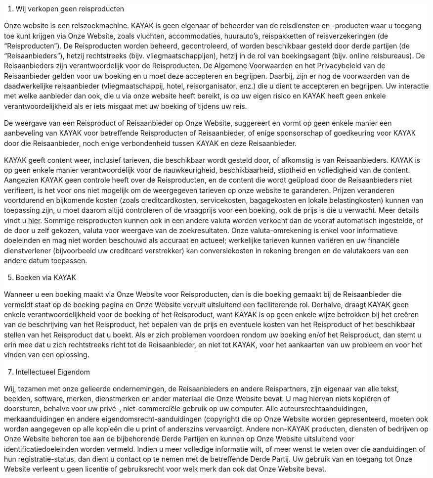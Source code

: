 1. Wij verkopen geen reisproducten

Onze website is een reiszoekmachine. KAYAK is geen eigenaar of beheerder van de reisdiensten en -producten waar u toegang toe kunt krijgen via Onze Website, zoals vluchten, accommodaties, huurauto’s, reispakketten of reisverzekeringen (de “Reisproducten”). De Reisproducten worden beheerd, gecontroleerd, of worden beschikbaar gesteld door derde partijen (de “Reisaanbieders”), hetzij rechtstreeks (bijv. vliegmaatschappijen), hetzij in de rol van boekingsagent (bijv. online reisbureaus). De Reisaanbieders zijn verantwoordelijk voor de Reisproducten. De Algemene Voorwaarden en het Privacybeleid van de Reisaanbieder gelden voor uw boeking en u moet deze accepteren en begrijpen. Daarbij, zijn er nog de voorwaarden van de daadwerkelijke reisaanbieder (vliegmaatschappij, hotel, reisorganisator, enz.) die u dient te accepteren en begrijpen. Uw interactie met welke aanbieder dan ook, die u via onze website heeft bereikt, is op uw eigen risico en KAYAK heeft geen enkele verantwoordelijkheid als er iets misgaat met uw boeking of tijdens uw reis.

De weergave van een Reisproduct of Reisaanbieder op Onze Website, suggereert en vormt op geen enkele manier een aanbeveling van KAYAK voor betreffende Reisproducten of Reisaanbieder, of enige sponsorschap of goedkeuring voor KAYAK door die Reisaanbieder, noch enige verbondenheid tussen KAYAK en deze Reisaanbieder.

KAYAK geeft content weer, inclusief tarieven, die beschikbaar wordt gesteld door, of afkomstig is van Reisaanbieders. KAYAK is op geen enkele manier verantwoordelijk voor de nauwkeurigheid, beschikbaarheid, stiptheid en volledigheid van de content. Aangezien KAYAK geen controle heeft over de Reisproducten, en de content die wordt geüpload door de Reisaanbieders niet verifieert, is het voor ons niet mogelijk om de weergegeven tarieven op onze website te garanderen. Prijzen veranderen voortdurend en bijkomende kosten (zoals creditcardkosten, servicekosten, bagagekosten en lokale belastingkosten) kunnen van toepassing zijn, u moet daarom altijd controleren of de vraagprijs voor een boeking, ook de prijs is die u verwacht. Meer details vindt u [hier](https://www.be.kayak.com/help/noguarantee). Sommige reisproducten kunnen ook in een andere valuta worden verkocht dan de vooraf automatisch ingestelde, of de door u zelf gekozen, valuta voor weergave van de zoekresultaten. Onze valuta-omrekening is enkel voor informatieve doeleinden en mag niet worden beschouwd als accuraat en actueel; werkelijke tarieven kunnen variëren en uw financiële dienstverlener (bijvoorbeeld uw creditcard verstrekker) kan conversiekosten in rekening brengen en de valutakoers van een andere datum toepassen.

5. Boeken via KAYAK

Wanneer u een boeking maakt via Onze Website voor Reisproducten, dan is die boeking gemaakt bij de Reisaanbieder die vermeldt staat op de boeking pagina en Onze Website vervult uitsluitend een faciliterende rol. Derhalve, draagt KAYAK geen enkele verantwoordelijkheid voor de boeking of het Reisproduct, want KAYAK is op geen enkele wijze betrokken bij het creëren van de beschrijving van het Reisproduct, het bepalen van de prijs en eventuele kosten van het Reisproduct of het beschikbaar stellen van het Reisproduct dat u boekt. Als er zich problemen voordoen rondom uw boeking en/of het Reisproduct, dan stemt u erin mee dat u zich rechtstreeks richt tot de Reisaanbieder, en niet tot KAYAK, voor het aankaarten van uw probleem en voor het vinden van een oplossing.

7. Intellectueel Eigendom

Wij, tezamen met onze gelieerde ondernemingen, de Reisaanbieders en andere Reispartners, zijn eigenaar van alle tekst, beelden, software, merken, dienstmerken en ander materiaal die Onze Website bevat. U mag hiervan niets kopiëren of doorsturen, behalve voor uw privé-, niet-commerciële gebruik op uw computer. Alle auteursrechtaanduidingen, merkaanduidingen en andere eigendomsrecht-aanduidingen (copyright) die op Onze Website worden gepresenteerd, moeten ook worden aangegeven op alle kopieën die u print of anderszins vervaardigt. Andere non-KAYAK producten, diensten of bedrijven op Onze Website behoren toe aan de bijbehorende Derde Partijen en kunnen op Onze Website uitsluitend voor identificatiedoeleinden worden vermeld. Indien u meer volledige informatie wilt, of meer wenst te weten over die aanduidingen of hun registratie-status, dan dient u contact op te nemen met de betreffende Derde Partij. Uw gebruik van en toegang tot Onze Website verleent u geen licentie of gebruiksrecht voor welk merk dan ook dat Onze Website bevat.

